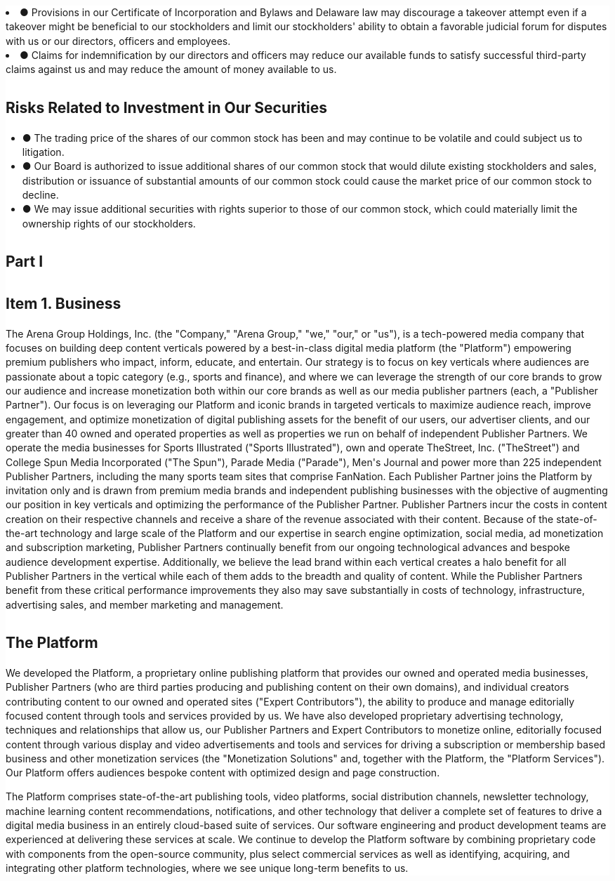 <li>● Provisions in our Certificate of Incorporation and Bylaws and Delaware law may discourage a takeover attempt even if a takeover might be beneficial to our stockholders and limit our stockholders' ability to obtain a favorable judicial forum for disputes with us or our directors, officers and employees.</li>
<li>● Claims for indemnification by our directors and officers may reduce our available funds to satisfy successful third-party claims against us and may reduce the amount of money available to us.</li>
</ul>
<h2>Risks Related to Investment in Our Securities</h2>
<ul>
<li>● The trading price of the shares of our common stock has been and may continue to be volatile and could subject us to litigation.</li>
<li>● Our Board is authorized to issue additional shares of our common stock that would dilute existing stockholders and sales, distribution or issuance of substantial amounts of our common stock could cause the market price of our common stock to decline.</li>
<li>● We may issue additional securities with rights superior to those of our common stock, which could materially limit the ownership rights of our stockholders.</li>
</ul>
<h2>Part I</h2>
<h2>Item 1. Business</h2>
<p>The Arena Group Holdings, Inc. (the "Company," "Arena Group," "we," "our," or "us"), is a tech-powered media company that focuses on building deep content verticals powered by a best-in-class digital media platform (the "Platform") empowering premium publishers who impact, inform, educate, and entertain. Our strategy is to focus on key verticals where audiences are passionate about a topic category (e.g., sports and finance), and where we can leverage the strength of our core brands to grow our audience and increase monetization both within our core brands as well as our media publisher partners (each, a "Publisher Partner"). Our focus is on leveraging our Platform and iconic brands in targeted verticals to maximize audience reach, improve engagement, and optimize monetization of digital publishing assets for the benefit of our users, our advertiser clients, and our greater than 40 owned and operated properties as well as properties we run on behalf of independent Publisher Partners. We operate the media businesses for Sports Illustrated ("Sports Illustrated"), own and operate TheStreet, Inc. ("TheStreet") and College Spun Media Incorporated ("The Spun"), Parade Media ("Parade"), Men's Journal and power more than 225 independent Publisher Partners, including the many sports team sites that comprise FanNation. Each Publisher Partner joins the Platform by invitation only and is drawn from premium media brands and independent publishing businesses with the objective of augmenting our position in key verticals and optimizing the performance of the Publisher Partner. Publisher Partners incur the costs in content creation on their respective channels and receive a share of the revenue associated with their content. Because of the state-of-the-art technology and large scale of the Platform and our expertise in search engine optimization, social media, ad monetization and subscription marketing, Publisher Partners continually benefit from our ongoing technological advances and bespoke audience development expertise. Additionally, we believe the lead brand within each vertical creates a halo benefit for all Publisher Partners in the vertical while each of them adds to the breadth and quality of content. While the Publisher Partners benefit from these critical performance improvements they also may save substantially in costs of technology, infrastructure, advertising sales, and member marketing and management.</p>
<h2>The Platform</h2>
<p>We developed the Platform, a proprietary online publishing platform that provides our owned and operated media businesses, Publisher Partners (who are third parties producing and publishing content on their own domains), and individual creators contributing content to our owned and operated sites ("Expert Contributors"), the ability to produce and manage editorially focused content through tools and services provided by us. We have also developed proprietary advertising technology, techniques and relationships that allow us, our Publisher Partners and Expert Contributors to monetize online, editorially focused content through various display and video advertisements and tools and services for driving a subscription or membership based business and other monetization services (the "Monetization Solutions" and, together with the Platform, the "Platform Services"). Our Platform offers audiences bespoke content with optimized design and page construction.</p>
<p>The Platform comprises state-of-the-art publishing tools, video platforms, social distribution channels, newsletter technology, machine learning content recommendations, notifications, and other technology that deliver a complete set of features to drive a digital media business in an entirely cloud-based suite of services. Our software engineering and product development teams are experienced at delivering these services at scale. We continue to develop the Platform software by combining proprietary code with components from the open-source community, plus select commercial services as well as identifying, acquiring, and integrating other platform technologies, where we see unique long-term benefits to us.</p>